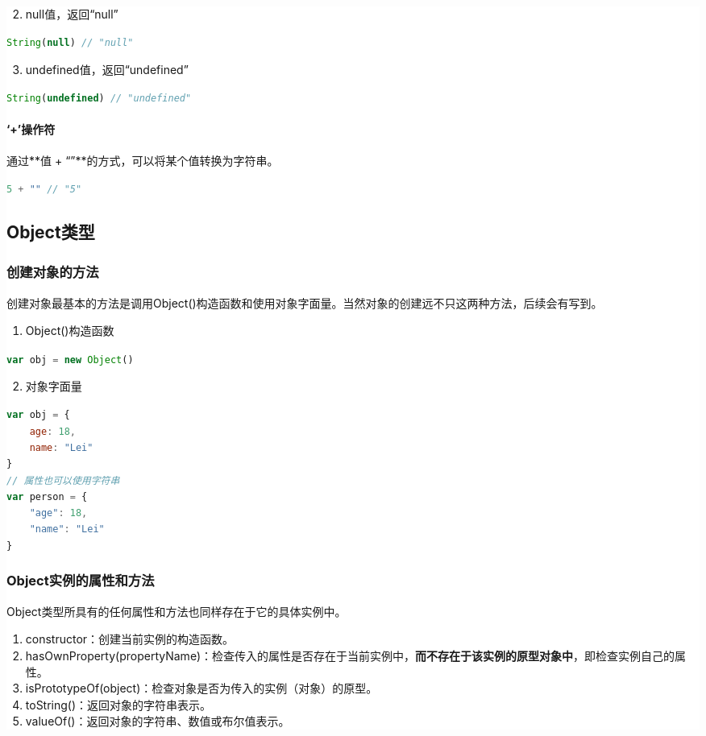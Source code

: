 2. null值，返回“null”

```javascript
String(null) // "null"
```

3. undefined值，返回“undefined”

```javascript
String(undefined) // "undefined"
```

#### ‘+’操作符

通过**值 + “”**的方式，可以将某个值转换为字符串。

```javascript
5 + "" // "5"
```

## Object类型

### 创建对象的方法

创建对象最基本的方法是调用Object()构造函数和使用对象字面量。当然对象的创建远不只这两种方法，后续会有写到。

1. Object()构造函数

```javascript
var obj = new Object()
```

2. 对象字面量

```javascript
var obj = {
	age: 18,
	name: "Lei"
}
// 属性也可以使用字符串
var person = {
	"age": 18,
	"name": "Lei"
}
```

### Object实例的属性和方法

Object类型所具有的任何属性和方法也同样存在于它的具体实例中。

1. constructor：创建当前实例的构造函数。
2. hasOwnProperty(propertyName)：检查传入的属性是否存在于当前实例中，**而不存在于该实例的原型对象中**，即检查实例自己的属性。
3. isPrototypeOf(object)：检查对象是否为传入的实例（对象）的原型。
4. toString()：返回对象的字符串表示。
5. valueOf()：返回对象的字符串、数值或布尔值表示。